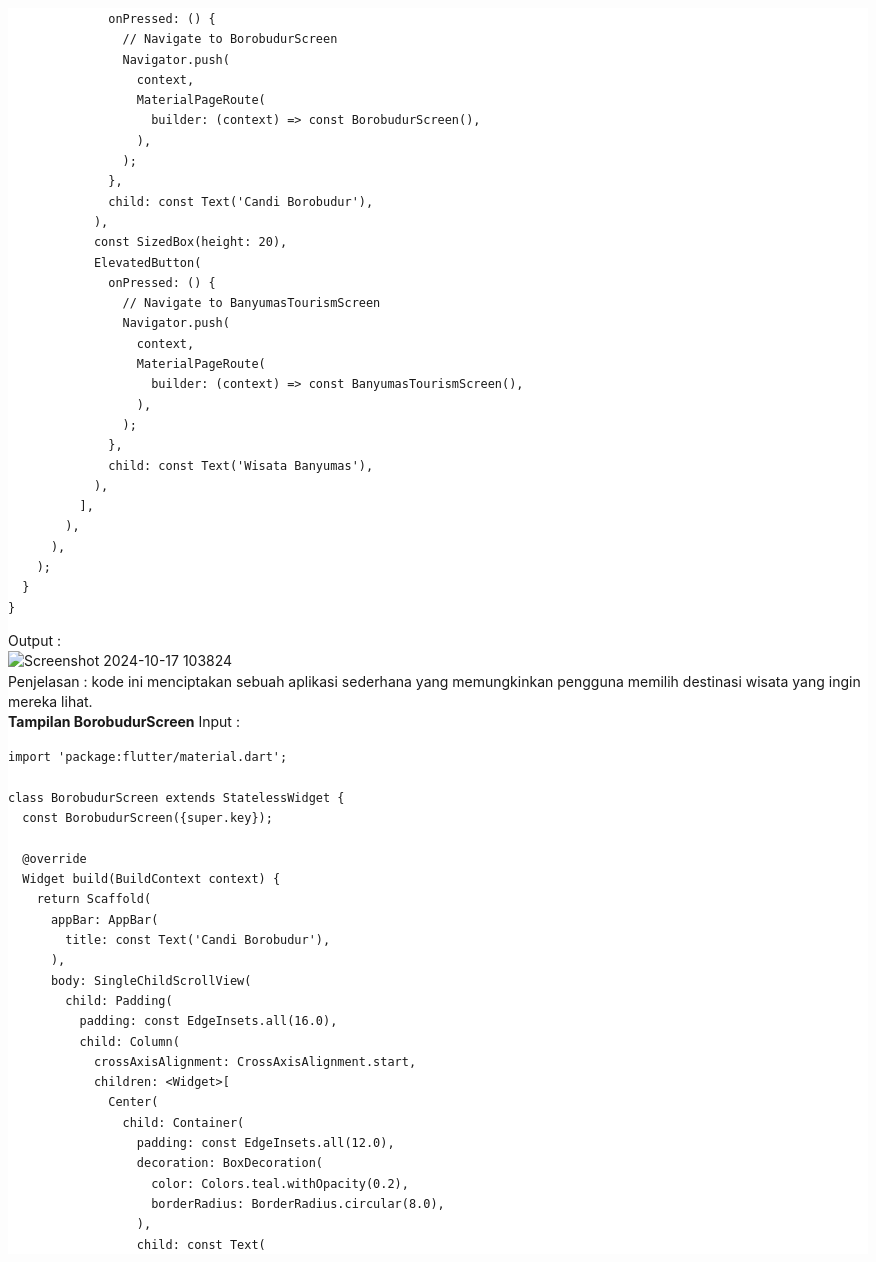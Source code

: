 ```
              onPressed: () {
                // Navigate to BorobudurScreen
                Navigator.push(
                  context,
                  MaterialPageRoute(
                    builder: (context) => const BorobudurScreen(),
                  ),
                );
              },
              child: const Text('Candi Borobudur'),
            ),
            const SizedBox(height: 20),
            ElevatedButton(
              onPressed: () {
                // Navigate to BanyumasTourismScreen
                Navigator.push(
                  context,
                  MaterialPageRoute(
                    builder: (context) => const BanyumasTourismScreen(),
                  ),
                );
              },
              child: const Text('Wisata Banyumas'),
            ),
          ],
        ),
      ),
    );
  }
}
```
Output : <br>
![Screenshot 2024-10-17 103824](https://github.com/user-attachments/assets/cd0f89c0-66b4-4e65-b3a7-f1c836fa78a2) <br>
Penjelasan : kode ini menciptakan sebuah aplikasi sederhana yang memungkinkan pengguna memilih destinasi wisata yang ingin mereka lihat. <br>
**Tampilan BorobudurScreen**
Input : 
```
import 'package:flutter/material.dart';

class BorobudurScreen extends StatelessWidget {
  const BorobudurScreen({super.key});

  @override
  Widget build(BuildContext context) {
    return Scaffold(
      appBar: AppBar(
        title: const Text('Candi Borobudur'),
      ),
      body: SingleChildScrollView(
        child: Padding(
          padding: const EdgeInsets.all(16.0),
          child: Column(
            crossAxisAlignment: CrossAxisAlignment.start,
            children: <Widget>[
              Center(
                child: Container(
                  padding: const EdgeInsets.all(12.0),
                  decoration: BoxDecoration(
                    color: Colors.teal.withOpacity(0.2),
                    borderRadius: BorderRadius.circular(8.0),
                  ),
                  child: const Text(
```
